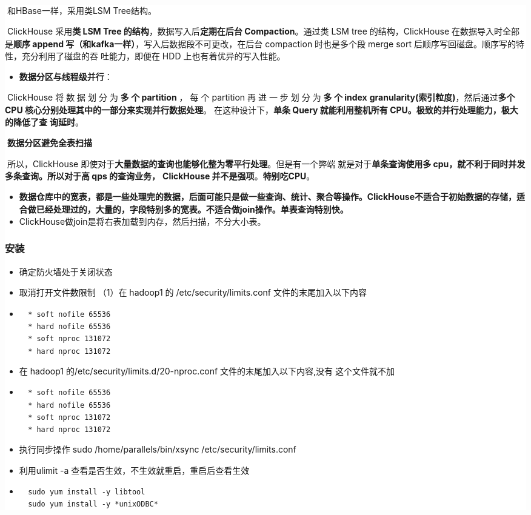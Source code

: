 ​		和HBase一样，采用类LSM Tree结构。

​		ClickHouse 采用**类 LSM Tree 的结构**，数据写入后**定期在后台 Compaction**。通过类 LSM tree 
的结构，ClickHouse 在数据导入时全部是**顺序 append 写（和kafka一样）**，写入后数据段不可更改，在后台 
compaction 时也是多个段 merge sort 后顺序写回磁盘。顺序写的特性，充分利用了磁盘的吞 
吐能力，即便在 HDD 上也有着优异的写入性能。

- **数据分区与线程级并行**：

​		ClickHouse 将 数 据 划 分 为 **多 个 partition** ， 每 个 partition 再 进 一 步 划 分 为 **多 个 index** 
**granularity(索引粒度)**，然后通过**多个 CPU 核心分别处理其中的一部分来实现并行数据处理**。 
在这种设计下，**单条 Query 就能利用整机所有 CPU。极致的并行处理能力，极大的降低了查** 
**询延时**。

​		**数据分区避免全表扫描**

​		所以，ClickHouse 即使对于**大量数据的查询也能够化整为零平行处理**。但是有一个弊端 
就是对于**单条查询使用多 cpu，就不利于同时并发多条查询。所以对于高 qps 的查询业务，** 
**ClickHouse 并不是强项**。**特别吃CPU**。

- **数据仓库中的宽表，都是一些处理完的数据，后面可能只是做一些查询、统计、聚合等操作。ClickHouse不适合于初始数据的存储，适合做已经处理过的，大量的，字段特别多的宽表。不适合做join操作。单表查询特别快。**
- ClickHouse做join是将右表加载到内存，然后扫描，不分大小表。



### 安装

- 确定防火墙处于关闭状态

- 取消打开文件数限制
    （1）在  hadoop1 的   /etc/security/limits.conf 文件的末尾加入以下内容

- ```shell
    * soft nofile 65536 
    * hard nofile 65536 
    * soft nproc 131072 
    * hard nproc 131072
    ```

- 在  hadoop1 的/etc/security/limits.d/20-nproc.conf 文件的末尾加入以下内容,没有 这个文件就不加

- ```shell
    * soft nofile 65536 
    * hard nofile 65536 
    * soft nproc 131072 
    * hard nproc 131072
    ```

- 执行同步操作
    sudo /home/parallels/bin/xsync /etc/security/limits.conf

- 利用ulimit -a 查看是否生效，不生效就重启，重启后查看生效

- ```shell
    sudo yum install -y libtool
    sudo yum install -y *unixODBC*
    ```
